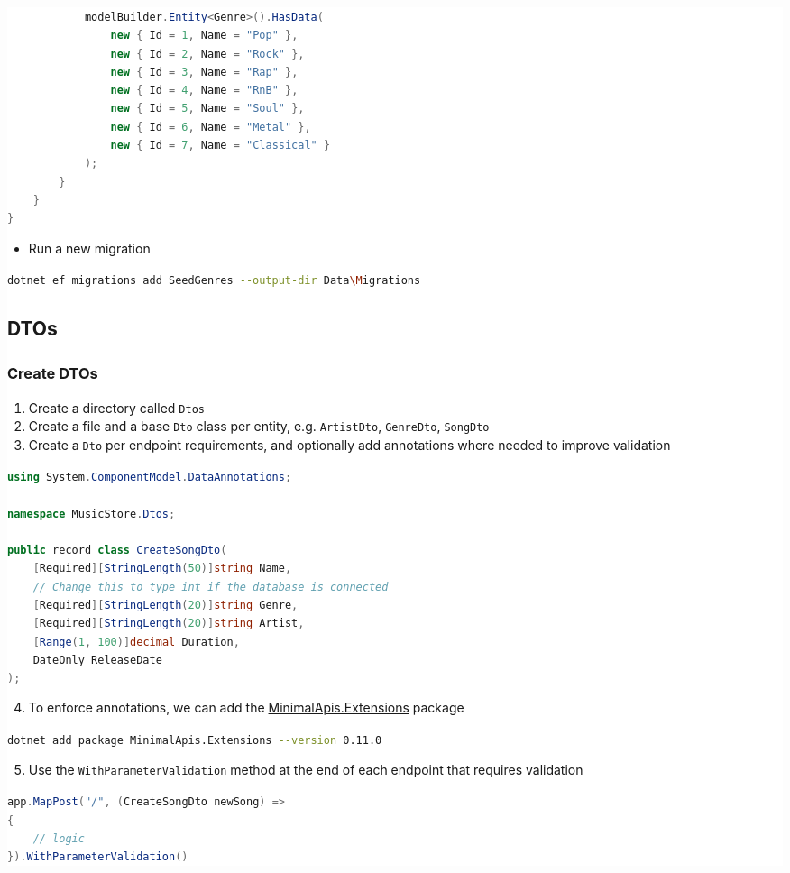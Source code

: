 ```cs
            modelBuilder.Entity<Genre>().HasData(
                new { Id = 1, Name = "Pop" },
                new { Id = 2, Name = "Rock" },
                new { Id = 3, Name = "Rap" },
                new { Id = 4, Name = "RnB" },
                new { Id = 5, Name = "Soul" },
                new { Id = 6, Name = "Metal" },
                new { Id = 7, Name = "Classical" }
            );
        }
    }
}
```

- Run a new migration

```bash
dotnet ef migrations add SeedGenres --output-dir Data\Migrations
```

## DTOs

### Create DTOs

1. Create a directory called `Dtos`
2. Create a file and a base `Dto` class per entity, e.g. `ArtistDto`, `GenreDto`, `SongDto`
3. Create a `Dto` per endpoint requirements, and optionally add annotations where needed to improve validation

```cs
using System.ComponentModel.DataAnnotations;

namespace MusicStore.Dtos;

public record class CreateSongDto(
    [Required][StringLength(50)]string Name,
    // Change this to type int if the database is connected
    [Required][StringLength(20)]string Genre,
    [Required][StringLength(20)]string Artist,
    [Range(1, 100)]decimal Duration,
    DateOnly ReleaseDate
);
```

4. To enforce annotations, we can add the [MinimalApis.Extensions](https://www.nuget.org/packages/MinimalApis.Extensions) package

```bash
dotnet add package MinimalApis.Extensions --version 0.11.0
```

5. Use the `WithParameterValidation` method at the end of each endpoint that requires validation

```cs
app.MapPost("/", (CreateSongDto newSong) =>
{
    // logic
}).WithParameterValidation()
```
